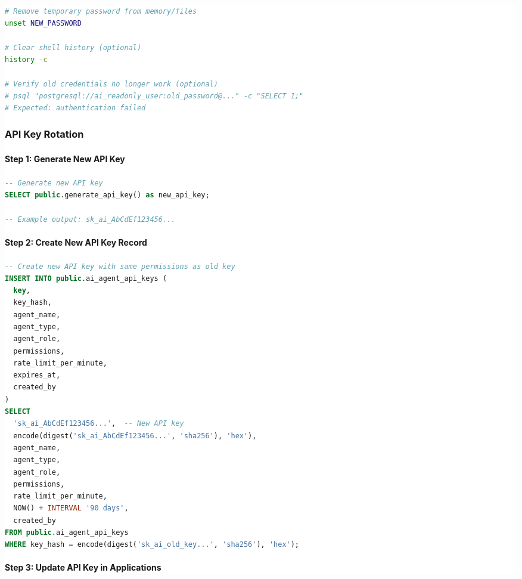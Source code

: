 ```bash
# Remove temporary password from memory/files
unset NEW_PASSWORD

# Clear shell history (optional)
history -c

# Verify old credentials no longer work (optional)
# psql "postgresql://ai_readonly_user:old_password@..." -c "SELECT 1;"
# Expected: authentication failed
```

### API Key Rotation

#### Step 1: Generate New API Key

```sql
-- Generate new API key
SELECT public.generate_api_key() as new_api_key;

-- Example output: sk_ai_AbCdEf123456...
```

#### Step 2: Create New API Key Record

```sql
-- Create new API key with same permissions as old key
INSERT INTO public.ai_agent_api_keys (
  key,
  key_hash,
  agent_name,
  agent_type,
  agent_role,
  permissions,
  rate_limit_per_minute,
  expires_at,
  created_by
)
SELECT 
  'sk_ai_AbCdEf123456...',  -- New API key
  encode(digest('sk_ai_AbCdEf123456...', 'sha256'), 'hex'),
  agent_name,
  agent_type,
  agent_role,
  permissions,
  rate_limit_per_minute,
  NOW() + INTERVAL '90 days',
  created_by
FROM public.ai_agent_api_keys
WHERE key_hash = encode(digest('sk_ai_old_key...', 'sha256'), 'hex');
```

#### Step 3: Update API Key in Applications
